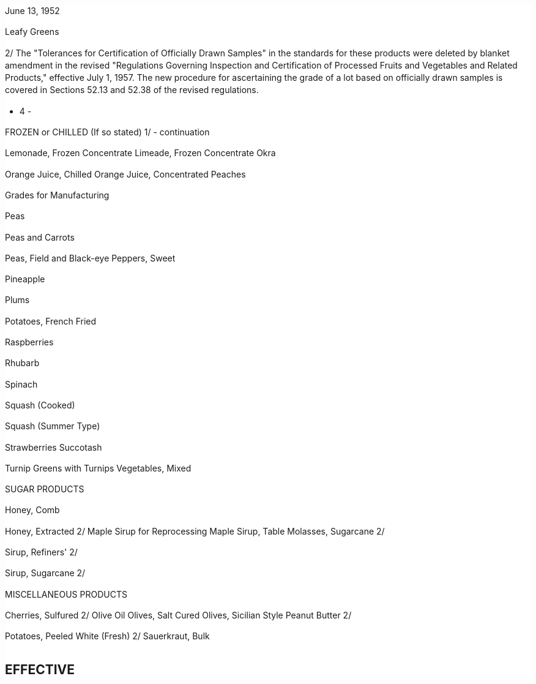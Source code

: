 June 13, 1952

Leafy Greens

2/ The "Tolerances for Certification of Officially Drawn Samples" in the standards for these products were deleted by blanket amendment in the revised "Regulations Governing Inspection and Certification of Processed Fruits and Vegetables and Related Products," effective July 1, 1957. The new procedure for ascertaining the grade of a lot based on officially drawn samples is covered in Sections 52.13 and 52.38 of the revised regulations.

- 4 -

FROZEN or CHILLED (If so stated) 1/ - continuation

Lemonade, Frozen Concentrate Limeade, Frozen Concentrate Okra

Orange Juice, Chilled Orange Juice, Concentrated Peaches

Grades for Manufacturing

Peas

Peas and Carrots

Peas, Field and Black-eye Peppers, Sweet

Pineapple

Plums

Potatoes, French Fried

Raspberries

Rhubarb

Spinach

Squash (Cooked)

Squash (Summer Type)

Strawberries Succotash

Turnip Greens with Turnips Vegetables, Mixed

SUGAR PRODUCTS

Honey, Comb

Honey, Extracted 2/ Maple Sirup for Reprocessing Maple Sirup, Table Molasses, Sugarcane 2/

Sirup, Refiners' 2/

Sirup, Sugarcane 2/

MISCELLANEOUS PRODUCTS

Cherries, Sulfured 2/ Olive Oil Olives, Salt Cured Olives, Sicilian Style Peanut Butter 2/

Potatoes, Peeled White (Fresh) 2/ Sauerkraut, Bulk

## EFFECTIVE
